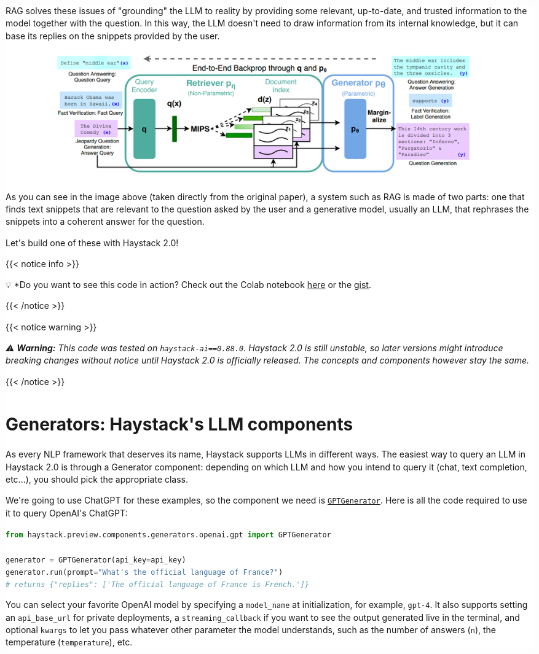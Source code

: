 RAG solves these issues of "grounding" the LLM to reality by providing some relevant, up-to-date, and trusted information to the model together with the question. In this way, the LLM doesn't need to draw information from its internal knowledge, but it can base its replies on the snippets provided by the user.

![RAG Paper diagram](rag-paper-image.png)

As you can see in the image above (taken directly from the original paper), a system such as RAG is made of two parts: one that finds text snippets that are relevant to the question asked by the user and a generative model, usually an LLM, that rephrases the snippets into a coherent answer for the question.

Let's build one of these with Haystack 2.0!

{{< notice info >}}

💡 *Do you want to see this code in action? Check out the Colab notebook [here](https://colab.research.google.com/drive/1vX_2WIRuqsXmoPMsJbqE45SYn21yuDjf?usp=drive_link) or the [gist](https://gist.github.com/ZanSara/cad6f772d3a894058db34f566e2c4042).

{{< /notice >}}


{{< notice warning >}}

<i>⚠️ **Warning:**</i> *This code was tested on `haystack-ai==0.88.0`. Haystack 2.0 is still unstable, so later versions might introduce breaking changes without notice until Haystack 2.0 is officially released. The concepts and components however stay the same.*

{{< /notice >}}

# Generators: Haystack's LLM components

As every NLP framework that deserves its name, Haystack supports LLMs in different ways. The easiest way to query an LLM in Haystack 2.0 is through a Generator component: depending on which LLM and how you intend to query it (chat, text completion, etc...), you should pick the appropriate class.

We're going to use ChatGPT for these examples, so the component we need is [`GPTGenerator`](https://github.com/deepset-ai/haystack/blob/main/haystack/preview/components/generators/openai/gpt.py). Here is all the code required to use it to query OpenAI's ChatGPT:

```python
from haystack.preview.components.generators.openai.gpt import GPTGenerator

generator = GPTGenerator(api_key=api_key)
generator.run(prompt="What's the official language of France?")
# returns {"replies": ['The official language of France is French.']}
```
You can select your favorite OpenAI model by specifying a `model_name` at initialization, for example, `gpt-4`. It also supports setting an `api_base_url` for private deployments, a `streaming_callback` if you want to see the output generated live in the terminal, and optional `kwargs` to let you pass whatever other parameter the model understands, such as the number of answers (`n`), the temperature (`temperature`), etc.
